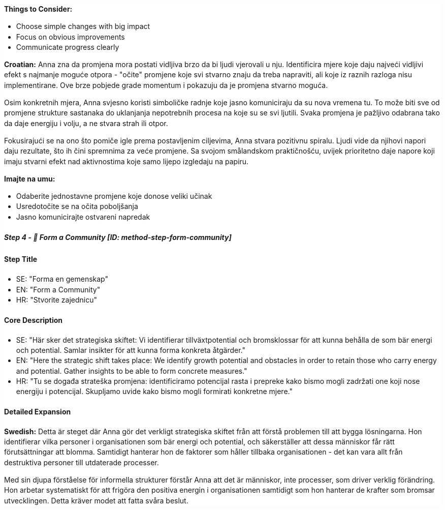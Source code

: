 **Things to Consider:**
- Choose simple changes with big impact
- Focus on obvious improvements
- Communicate progress clearly

**Croatian:**
Anna zna da promjena mora postati vidljiva brzo da bi ljudi vjerovali u nju. Identificira mjere koje daju najveći vidljivi efekt s najmanje moguće otpora - "očite" promjene koje svi stvarno znaju da treba napraviti, ali koje iz raznih razloga nisu implementirane. Ove brze pobjede grade momentum i pokazuju da je promjena stvarno moguća.

Osim konkretnih mjera, Anna svjesno koristi simboličke radnje koje jasno komuniciraju da su nova vremena tu. To može biti sve od promjene strukture sastanaka do uklanjanja nepotrebnih procesa na koje su se svi ljutili. Svaka promjena je pažljivo odabrana tako da daje energiju i volju, a ne stvara strah ili otpor.

Fokusirajući se na ono što pomiče igle prema postavljenim ciljevima, Anna stvara pozitivnu spiralu. Ljudi vide da njihovi napori daju rezultate, što ih čini spremnima za veće promjene. Sa svojom smålandskom praktičnošću, uvijek prioritetno daje napore koji imaju stvarni efekt nad aktivnostima koje samo lijepo izgledaju na papiru.

**Imajte na umu:**
- Odaberite jednostavne promjene koje donose veliki učinak
- Usredotočite se na očita poboljšanja
- Jasno komunicirajte ostvareni napredak

##### Step 4 - 🤝 Form a Community [ID: method-step-form-community]

#### Step Title
- SE: "Forma en gemenskap"
- EN: "Form a Community"
- HR: "Stvorite zajednicu"

#### Core Description
- SE: "Här sker det strategiska skiftet: Vi identifierar tillväxtpotential och bromsklossar för att kunna behålla de som bär energi och potential. Samlar insikter för att kunna forma konkreta åtgärder."
- EN: "Here the strategic shift takes place: We identify growth potential and obstacles in order to retain those who carry energy and potential. Gather insights to be able to form concrete measures."
- HR: "Tu se događa strateška promjena: identificiramo potencijal rasta i prepreke kako bismo mogli zadržati one koji nose energiju i potencijal. Skupljamo uvide kako bismo mogli formirati konkretne mjere."

#### Detailed Expansion

**Swedish:**
Detta är steget där Anna gör det verkligt strategiska skiftet från att förstå problemen till att bygga lösningarna. Hon identifierar vilka personer i organisationen som bär energi och potential, och säkerställer att dessa människor får rätt förutsättningar att blomma. Samtidigt hanterar hon de faktorer som håller tillbaka organisationen - det kan vara allt från destruktiva personer till utdaterade processer.

Med sin djupa förståelse för informella strukturer förstår Anna att det är människor, inte processer, som driver verklig förändring. Hon arbetar systematiskt för att frigöra den positiva energin i organisationen samtidigt som hon hanterar de krafter som bromsar utvecklingen. Detta kräver modet att fatta svåra beslut.
